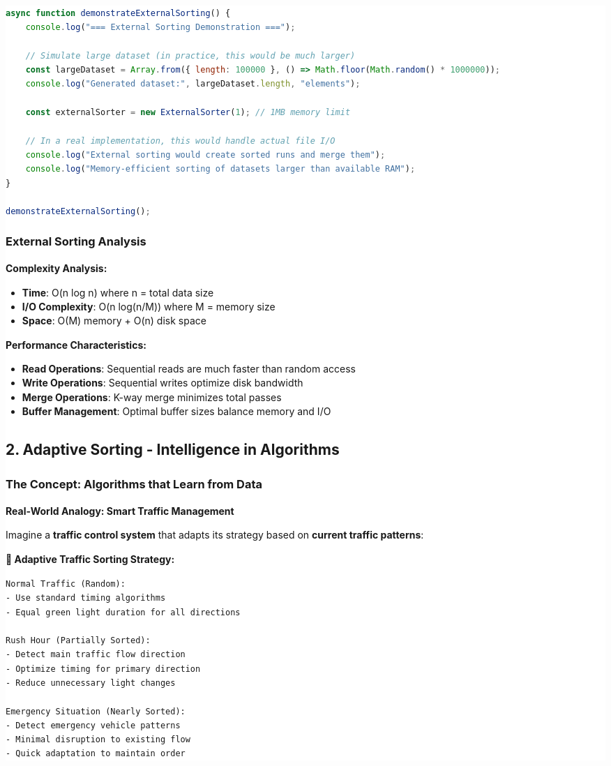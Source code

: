 ```javascript
async function demonstrateExternalSorting() {
    console.log("=== External Sorting Demonstration ===");
    
    // Simulate large dataset (in practice, this would be much larger)
    const largeDataset = Array.from({ length: 100000 }, () => Math.floor(Math.random() * 1000000));
    console.log("Generated dataset:", largeDataset.length, "elements");
    
    const externalSorter = new ExternalSorter(1); // 1MB memory limit
    
    // In a real implementation, this would handle actual file I/O
    console.log("External sorting would create sorted runs and merge them");
    console.log("Memory-efficient sorting of datasets larger than available RAM");
}

demonstrateExternalSorting();
```

### External Sorting Analysis

**Complexity Analysis:**
- **Time**: O(n log n) where n = total data size
- **I/O Complexity**: O(n log(n/M)) where M = memory size
- **Space**: O(M) memory + O(n) disk space

**Performance Characteristics:**
- **Read Operations**: Sequential reads are much faster than random access
- **Write Operations**: Sequential writes optimize disk bandwidth
- **Merge Operations**: K-way merge minimizes total passes
- **Buffer Management**: Optimal buffer sizes balance memory and I/O


## 2. Adaptive Sorting - Intelligence in Algorithms

### The Concept: Algorithms that Learn from Data

**Real-World Analogy: Smart Traffic Management**

Imagine a **traffic control system** that adapts its strategy based on **current traffic patterns**:

**🚦 Adaptive Traffic Sorting Strategy:**
```
Normal Traffic (Random):
- Use standard timing algorithms
- Equal green light duration for all directions

Rush Hour (Partially Sorted):
- Detect main traffic flow direction
- Optimize timing for primary direction
- Reduce unnecessary light changes

Emergency Situation (Nearly Sorted):
- Detect emergency vehicle patterns
- Minimal disruption to existing flow
- Quick adaptation to maintain order
```
